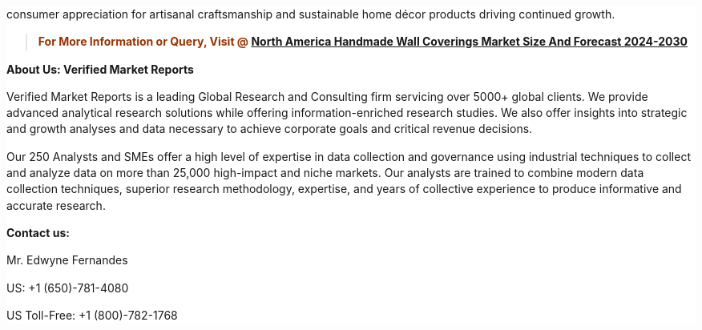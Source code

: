 consumer appreciation for artisanal craftsmanship and sustainable home décor products driving continued growth.</p></body></html></p><blockquote><p><span style="color: #993300;"><strong>For More Information or Query, Visit @ <a href="https://www.verifiedmarketreports.com/product/handmade-wall-coverings-market/">North America Handmade Wall Coverings Market Size And Forecast 2024-2030</a></strong></span></p></blockquote><p><strong>About Us: Verified Market Reports</strong></p><p>Verified Market Reports is a leading Global Research and Consulting firm servicing over 5000+ global clients. We provide advanced analytical research solutions while offering information-enriched research studies. We also offer insights into strategic and growth analyses and data necessary to achieve corporate goals and critical revenue decisions.</p><p>Our 250 Analysts and SMEs offer a high level of expertise in data collection and governance using industrial techniques to collect and analyze data on more than 25,000 high-impact and niche markets. Our analysts are trained to combine modern data collection techniques, superior research methodology, expertise, and years of collective experience to produce informative and accurate research.</p><p><strong>Contact us:</strong></p><p>Mr. Edwyne Fernandes</p><p>US: +1 (650)-781-4080</p><p>US Toll-Free: +1 (800)-782-1768</p>
